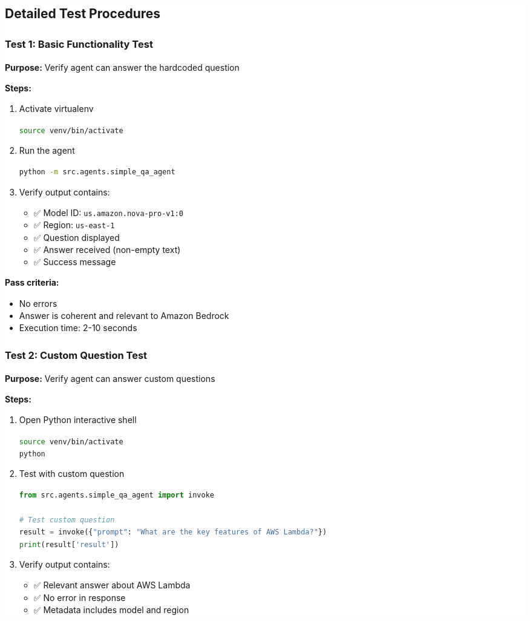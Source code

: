 
## Detailed Test Procedures

### Test 1: Basic Functionality Test

**Purpose:** Verify agent can answer the hardcoded question

**Steps:**

1. Activate virtualenv

   ```bash
   source venv/bin/activate
   ```

2. Run the agent

   ```bash
   python -m src.agents.simple_qa_agent
   ```

3. Verify output contains:
   - ✅ Model ID: `us.amazon.nova-pro-v1:0`
   - ✅ Region: `us-east-1`
   - ✅ Question displayed
   - ✅ Answer received (non-empty text)
   - ✅ Success message

**Pass criteria:**

- No errors
- Answer is coherent and relevant to Amazon Bedrock
- Execution time: 2-10 seconds

### Test 2: Custom Question Test

**Purpose:** Verify agent can answer custom questions

**Steps:**

1. Open Python interactive shell

   ```bash
   source venv/bin/activate
   python
   ```

2. Test with custom question

   ```python
   from src.agents.simple_qa_agent import invoke

   # Test custom question
   result = invoke({"prompt": "What are the key features of AWS Lambda?"})
   print(result['result'])
   ```

3. Verify output contains:
   - ✅ Relevant answer about AWS Lambda
   - ✅ No error in response
   - ✅ Metadata includes model and region
